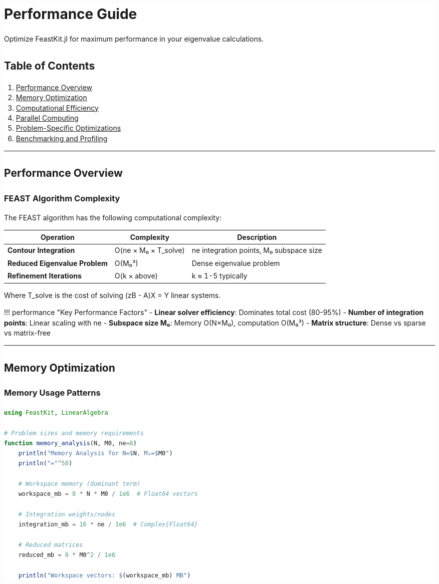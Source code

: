 # Performance Guide

```@id performance-guide
```

Optimize FeastKit.jl for maximum performance in your eigenvalue calculations.

## Table of Contents

1. [Performance Overview](#performance-overview)
2. [Memory Optimization](#memory-optimization)
3. [Computational Efficiency](#computational-efficiency)
4. [Parallel Computing](#parallel-computing)
5. [Problem-Specific Optimizations](#problem-specific-optimizations)
6. [Benchmarking and Profiling](#benchmarking-and-profiling)

---

## Performance Overview

### FEAST Algorithm Complexity

The FEAST algorithm has the following computational complexity:

| Operation | Complexity | Description |
|-----------|------------|-------------|
| **Contour Integration** | O(ne × M₀ × T_solve) | ne integration points, M₀ subspace size |
| **Reduced Eigenvalue Problem** | O(M₀³) | Dense eigenvalue problem |
| **Refinement Iterations** | O(k × above) | k ≈ 1-5 typically |

Where T_solve is the cost of solving (zB - A)X = Y linear systems.

!!! performance "Key Performance Factors"
    - **Linear solver efficiency**: Dominates total cost (80-95%)
    - **Number of integration points**: Linear scaling with ne
    - **Subspace size M₀**: Memory O(N×M₀), computation O(M₀³)
    - **Matrix structure**: Dense vs sparse vs matrix-free

---

## Memory Optimization

### Memory Usage Patterns

```julia
using FeastKit, LinearAlgebra

# Problem sizes and memory requirements
function memory_analysis(N, M0, ne=8)
    println("Memory Analysis for N=$N, M₀=$M0")
    println("="^50)
    
    # Workspace memory (dominant term)
    workspace_mb = 8 * N * M0 / 1e6  # Float64 vectors
    
    # Integration weights/nodes  
    integration_mb = 16 * ne / 1e6  # Complex{Float64}
    
    # Reduced matrices
    reduced_mb = 8 * M0^2 / 1e6
    
    println("Workspace vectors: $(workspace_mb) MB")
```